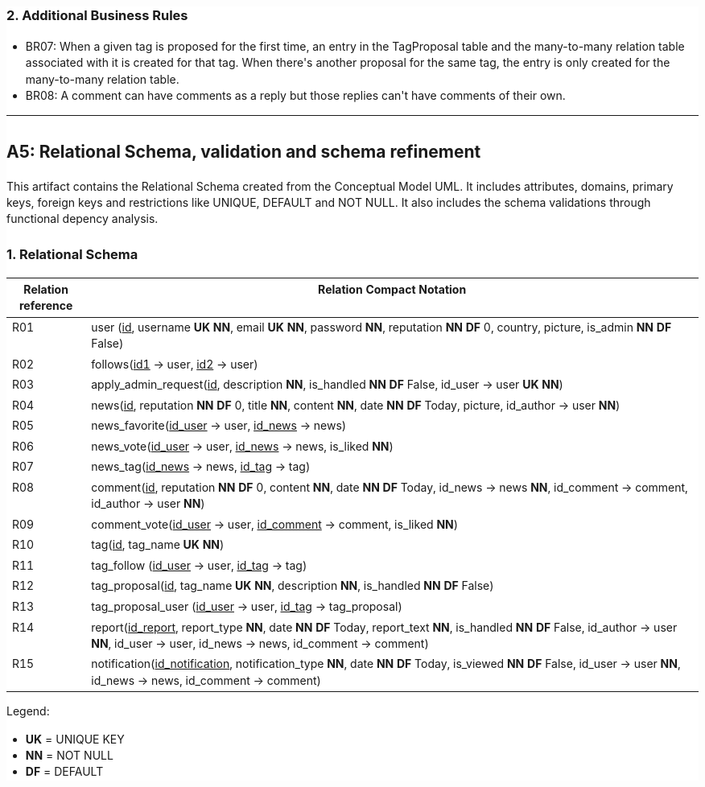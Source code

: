 ### 2. Additional Business Rules
 
- BR07: When a given tag is proposed for the first time, an entry in the TagProposal table and the many-to-many relation table associated with it is created for that tag. When there's another proposal for the same tag, the entry is only created for the many-to-many relation table.
- BR08: A comment can have comments as a reply but those replies can't have comments of their own. 
---


## A5: Relational Schema, validation and schema refinement

This artifact contains the Relational Schema created from the Conceptual Model UML. It includes attributes, domains, primary keys, foreign keys and restrictions like UNIQUE, DEFAULT and NOT NULL.
It also includes the schema validations through functional depency analysis.

### 1. Relational Schema

| Relation reference | Relation Compact Notation                                                                                                                                         |
| ------------------ | ----------------------------------------------------------------------------------------------------------------------------------------------------------------- |
| R01                | user (<u>id</u>, username __UK__ __NN__, email __UK__ __NN__, password __NN__, reputation __NN__ __DF__ 0, country, picture, is_admin __NN__ __DF__ False)        |
| R02                | follows(<u>id1</u> -> user, <u>id2</u> -> user) |
| R03                | apply_admin_request(<u>id</u>, description __NN__, is_handled __NN__ __DF__ False, id_user -> user __UK__ __NN__)                                                 |
| R04                | news(<u>id</u>, reputation __NN__ __DF__ 0, title __NN__, content __NN__, date __NN__ __DF__ Today, picture, id_author -> user **NN**)                                   |
| R05                | news_favorite(<u>id_user</u> -> user, <u>id_news</u> -> news)                                                                                                     |
| R06                | news_vote(<u>id_user</u> -> user, <u>id_news</u> -> news, is_liked **NN**)                                                                                        |
| R07                | news_tag(<u>id_news</u> -> news, <u>id_tag</u> -> tag)                                                                                                            |
| R08                | comment(<u>id</u>, reputation __NN__ __DF__ 0, content __NN__, date __NN__ __DF__ Today, id_news -> news __NN__, id_comment -> comment, id_author -> user __NN__) |
| R09              | comment_vote(<u>id_user</u> -> user, <u>id_comment</u> -> comment, is_liked **NN**) |
| R10               | tag(<u>id</u>, tag_name __UK__ __NN__) |
| R11                | tag_follow (<u>id_user</u> -> user, <u>id_tag</u> -> tag) |
| R12                | tag_proposal(<u>id</u>, tag_name __UK__ __NN__, description __NN__, is_handled __NN__ __DF__ False) |
| R13                | tag_proposal_user (<u>id_user</u> -> user, <u>id_tag</u> -> tag_proposal)  |
| R14 | report(<u>id_report</u>, report_type **NN**, date **NN** **DF** Today, report_text **NN**, is_handled **NN** **DF** False, id_author -> user **NN**, id_user -> user, id_news -> news, id_comment -> comment)|
| R15 | notification(<u>id_notification</u>, notification_type **NN**, date **NN** **DF** Today, is_viewed **NN** **DF** False, id_user -> user **NN**, id_news -> news, id_comment -> comment)



Legend:

- **UK** = UNIQUE KEY
- **NN** = NOT NULL
- **DF** = DEFAULT
